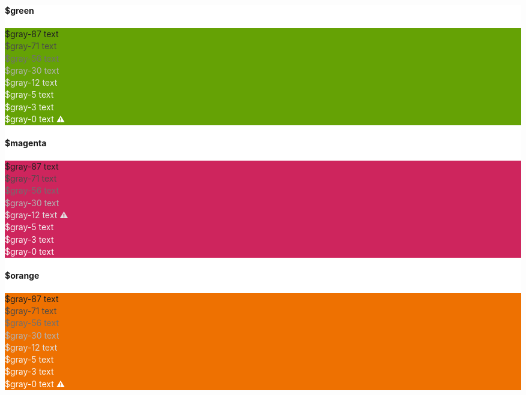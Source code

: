   <div class="contrast-table__group">
    <h4>$green</h4>
    <div class="contrast-table__swatch" style="background: #65a205; color: #222222;">$gray-87 text <i class="icon-pbs-checkmark"></i></div>
    <div class="contrast-table__swatch" style="background: #65a205; color: #4b4b4b;">$gray-71 text <i class="icon-pbs-remove"></i></div>
    <div class="contrast-table__swatch" style="background: #65a205; color: #707070;">$gray-56 text <i class="icon-pbs-remove"></i></div>
    <div class="contrast-table__swatch" style="background: #65a205; color: #b3b3b3;">$gray-30 text <i class="icon-pbs-remove"></i></div>
    <div class="contrast-table__swatch" style="background: #65a205; color: #e0e0e0;">$gray-12 text <i class="icon-pbs-remove"></i></div>
    <div class="contrast-table__swatch" style="background: #65a205; color: #f3f3f3;">$gray-5 text <i class="icon-pbs-remove"></i></div>
    <div class="contrast-table__swatch" style="background: #65a205; color: #f8f8f8;">$gray-3 text <i class="icon-pbs-remove"></i></div>
    <div class="contrast-table__swatch" style="background: #65a205; color: #ffffff;">$gray-0 text <strong class="icon">&#9888;</strong></div>
  </div>

  <div class="contrast-table__group">
    <h4>$magenta</h4>
    <div class="contrast-table__swatch" style="background: #ce255d; color: #222222;">$gray-87 text <i class="icon-pbs-remove"></i></div>
    <div class="contrast-table__swatch" style="background: #ce255d; color: #4b4b4b;">$gray-71 text <i class="icon-pbs-remove"></i></div>
    <div class="contrast-table__swatch" style="background: #ce255d; color: #707070;">$gray-56 text <i class="icon-pbs-remove"></i></div>
    <div class="contrast-table__swatch" style="background: #ce255d; color: #b3b3b3;">$gray-30 text <i class="icon-pbs-remove"></i></div>
    <div class="contrast-table__swatch" style="background: #ce255d; color: #e0e0e0;">$gray-12 text <strong class="icon">&#9888;</strong></div>
    <div class="contrast-table__swatch" style="background: #ce255d; color: #f3f3f3;">$gray-5 text <i class="icon-pbs-checkmark"></i></div>
    <div class="contrast-table__swatch" style="background: #ce255d; color: #f8f8f8;">$gray-3 text <i class="icon-pbs-checkmark"></i></div>
    <div class="contrast-table__swatch" style="background: #ce255d; color: #ffffff;">$gray-0 text <i class="icon-pbs-checkmark"></i></div>
  </div>

  <div class="contrast-table__group">
    <h4>$orange</h4>
    <div class="contrast-table__swatch" style="background: #EE7101; color: #222222;">$gray-87 text <i class="icon-pbs-checkmark"></i></div>
    <div class="contrast-table__swatch" style="background: #EE7101; color: #4b4b4b;">$gray-71 text <i class="icon-pbs-remove"></i></div>
    <div class="contrast-table__swatch" style="background: #EE7101; color: #707070;">$gray-56 text <i class="icon-pbs-remove"></i></div>
    <div class="contrast-table__swatch" style="background: #EE7101; color: #b3b3b3;">$gray-30 text <i class="icon-pbs-remove"></i></div>
    <div class="contrast-table__swatch" style="background: #EE7101; color: #e0e0e0;">$gray-12 text <i class="icon-pbs-remove"></i></div>
    <div class="contrast-table__swatch" style="background: #EE7101; color: #f3f3f3;">$gray-5 text <i class="icon-pbs-remove"></i></div>
    <div class="contrast-table__swatch" style="background: #EE7101; color: #f8f8f8;">$gray-3 text <i class="icon-pbs-remove"></i></div>
    <div class="contrast-table__swatch" style="background: #EE7101; color: #ffffff;">$gray-0 text <strong class="icon">&#9888;</strong></div>
  </div>
</div>
